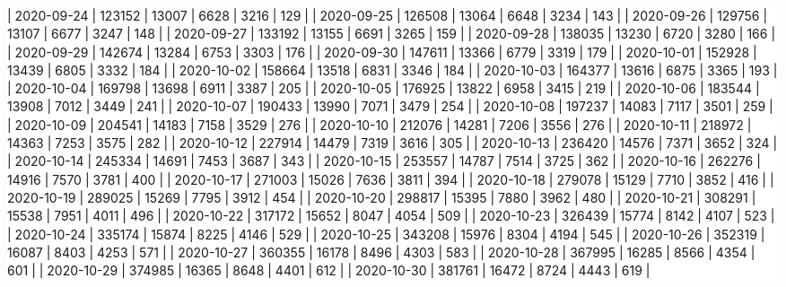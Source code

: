 | 2020-09-24 | 123152 | 13007 | 6628 | 3216 | 129 |
| 2020-09-25 | 126508 | 13064 | 6648 | 3234 | 143 |
| 2020-09-26 | 129756 | 13107 | 6677 | 3247 | 148 |
| 2020-09-27 | 133192 | 13155 | 6691 | 3265 | 159 |
| 2020-09-28 | 138035 | 13230 | 6720 | 3280 | 166 |
| 2020-09-29 | 142674 | 13284 | 6753 | 3303 | 176 |
| 2020-09-30 | 147611 | 13366 | 6779 | 3319 | 179 |
| 2020-10-01 | 152928 | 13439 | 6805 | 3332 | 184 |
| 2020-10-02 | 158664 | 13518 | 6831 | 3346 | 184 |
| 2020-10-03 | 164377 | 13616 | 6875 | 3365 | 193 |
| 2020-10-04 | 169798 | 13698 | 6911 | 3387 | 205 |
| 2020-10-05 | 176925 | 13822 | 6958 | 3415 | 219 |
| 2020-10-06 | 183544 | 13908 | 7012 | 3449 | 241 |
| 2020-10-07 | 190433 | 13990 | 7071 | 3479 | 254 |
| 2020-10-08 | 197237 | 14083 | 7117 | 3501 | 259 |
| 2020-10-09 | 204541 | 14183 | 7158 | 3529 | 276 |
| 2020-10-10 | 212076 | 14281 | 7206 | 3556 | 276 |
| 2020-10-11 | 218972 | 14363 | 7253 | 3575 | 282 |
| 2020-10-12 | 227914 | 14479 | 7319 | 3616 | 305 |
| 2020-10-13 | 236420 | 14576 | 7371 | 3652 | 324 |
| 2020-10-14 | 245334 | 14691 | 7453 | 3687 | 343 |
| 2020-10-15 | 253557 | 14787 | 7514 | 3725 | 362 |
| 2020-10-16 | 262276 | 14916 | 7570 | 3781 | 400 |
| 2020-10-17 | 271003 | 15026 | 7636 | 3811 | 394 |
| 2020-10-18 | 279078 | 15129 | 7710 | 3852 | 416 |
| 2020-10-19 | 289025 | 15269 | 7795 | 3912 | 454 |
| 2020-10-20 | 298817 | 15395 | 7880 | 3962 | 480 |
| 2020-10-21 | 308291 | 15538 | 7951 | 4011 | 496 |
| 2020-10-22 | 317172 | 15652 | 8047 | 4054 | 509 |
| 2020-10-23 | 326439 | 15774 | 8142 | 4107 | 523 |
| 2020-10-24 | 335174 | 15874 | 8225 | 4146 | 529 |
| 2020-10-25 | 343208 | 15976 | 8304 | 4194 | 545 |
| 2020-10-26 | 352319 | 16087 | 8403 | 4253 | 571 |
| 2020-10-27 | 360355 | 16178 | 8496 | 4303 | 583 |
| 2020-10-28 | 367995 | 16285 | 8566 | 4354 | 601 |
| 2020-10-29 | 374985 | 16365 | 8648 | 4401 | 612 |
| 2020-10-30 | 381761 | 16472 | 8724 | 4443 | 619 |